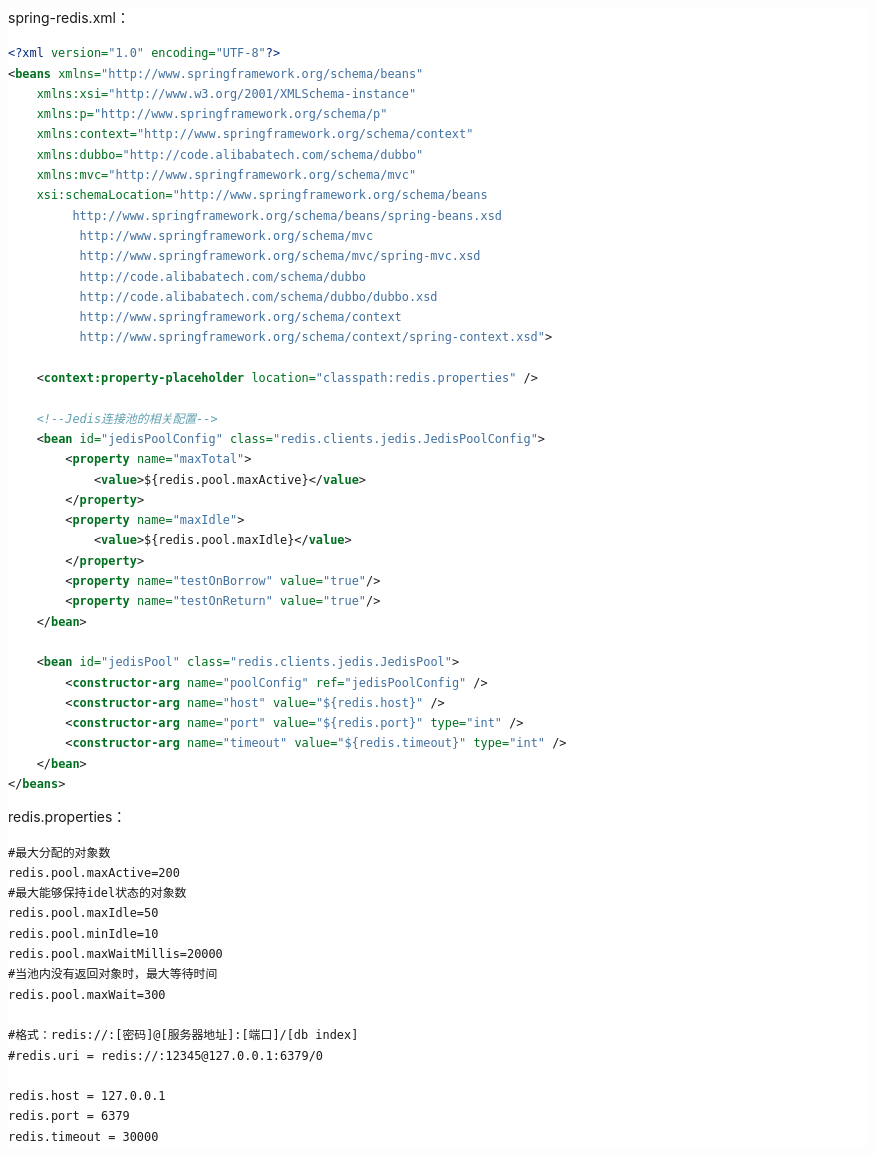 spring-redis.xml：

```xml
<?xml version="1.0" encoding="UTF-8"?>
<beans xmlns="http://www.springframework.org/schema/beans"
    xmlns:xsi="http://www.w3.org/2001/XMLSchema-instance" 
    xmlns:p="http://www.springframework.org/schema/p"
    xmlns:context="http://www.springframework.org/schema/context"
    xmlns:dubbo="http://code.alibabatech.com/schema/dubbo" 
    xmlns:mvc="http://www.springframework.org/schema/mvc"
    xsi:schemaLocation="http://www.springframework.org/schema/beans
         http://www.springframework.org/schema/beans/spring-beans.xsd
          http://www.springframework.org/schema/mvc
          http://www.springframework.org/schema/mvc/spring-mvc.xsd
          http://code.alibabatech.com/schema/dubbo
          http://code.alibabatech.com/schema/dubbo/dubbo.xsd
          http://www.springframework.org/schema/context
          http://www.springframework.org/schema/context/spring-context.xsd">
  
    <context:property-placeholder location="classpath:redis.properties" />

    <!--Jedis连接池的相关配置-->
    <bean id="jedisPoolConfig" class="redis.clients.jedis.JedisPoolConfig">
        <property name="maxTotal">
            <value>${redis.pool.maxActive}</value>
        </property>
        <property name="maxIdle">
            <value>${redis.pool.maxIdle}</value>
        </property>
        <property name="testOnBorrow" value="true"/>
        <property name="testOnReturn" value="true"/>
    </bean>

    <bean id="jedisPool" class="redis.clients.jedis.JedisPool">
        <constructor-arg name="poolConfig" ref="jedisPoolConfig" />
        <constructor-arg name="host" value="${redis.host}" />
        <constructor-arg name="port" value="${redis.port}" type="int" />
        <constructor-arg name="timeout" value="${redis.timeout}" type="int" />
    </bean>
</beans>
```

redis.properties：

```properties
#最大分配的对象数
redis.pool.maxActive=200
#最大能够保持idel状态的对象数
redis.pool.maxIdle=50
redis.pool.minIdle=10
redis.pool.maxWaitMillis=20000
#当池内没有返回对象时，最大等待时间
redis.pool.maxWait=300

#格式：redis://:[密码]@[服务器地址]:[端口]/[db index]
#redis.uri = redis://:12345@127.0.0.1:6379/0

redis.host = 127.0.0.1
redis.port = 6379
redis.timeout = 30000
```
